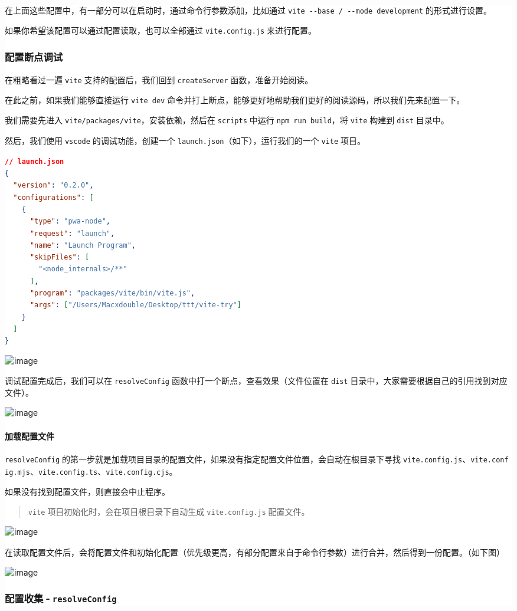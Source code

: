 在上面这些配置中，有一部分可以在启动时，通过命令行参数添加，比如通过 `vite --base / --mode development` 的形式进行设置。

如果你希望该配置可以通过配置读取，也可以全部通过 `vite.config.js` 来进行配置。

### 配置断点调试

在粗略看过一遍 `vite` 支持的配置后，我们回到 `createServer` 函数，准备开始阅读。

在此之前，如果我们能够直接运行 `vite dev` 命令并打上断点，能够更好地帮助我们更好的阅读源码，所以我们先来配置一下。

我们需要先进入 `vite/packages/vite`，安装依赖，然后在 `scripts` 中运行 `npm run build`，将 `vite` 构建到 `dist` 目录中。

然后，我们使用 `vscode` 的调试功能，创建一个 `launch.json`（如下），运行我们的一个 `vite` 项目。

```json
// launch.json
{
  "version": "0.2.0",
  "configurations": [
    {
      "type": "pwa-node",
      "request": "launch",
      "name": "Launch Program",
      "skipFiles": [
        "<node_internals>/**"
      ],
      "program": "packages/vite/bin/vite.js",
      "args": ["/Users/Macxdouble/Desktop/ttt/vite-try"]
    }
  ]
}
```

![image](http://shadows-mall.oss-cn-shenzhen.aliyuncs.com/images/assets/common3/Xnip2022-02-19_12-00-01.jpg)

调试配置完成后，我们可以在 `resolveConfig` 函数中打一个断点，查看效果（文件位置在 `dist` 目录中，大家需要根据自己的引用找到对应文件）。

![image](http://shadows-mall.oss-cn-shenzhen.aliyuncs.com/images/assets/common3/Xnip2022-02-19_12-03-22.jpg)

#### 加载配置文件

`resolveConfig` 的第一步就是加载项目目录的配置文件，如果没有指定配置文件位置，会自动在根目录下寻找 `vite.config.js`、`vite.config.mjs`、`vite.config.ts`、`vite.config.cjs`。

如果没有找到配置文件，则直接会中止程序。

> `vite` 项目初始化时，会在项目根目录下自动生成 `vite.config.js` 配置文件。

![image](http://shadows-mall.oss-cn-shenzhen.aliyuncs.com/images/assets/common3/Xnip2022-02-19_12-19-50.jpg)

在读取配置文件后，会将配置文件和初始化配置（优先级更高，有部分配置来自于命令行参数）进行合并，然后得到一份配置。（如下图）

![image](http://shadows-mall.oss-cn-shenzhen.aliyuncs.com/images/assets/common3/Xnip2022-02-19_12-39-30.jpg)


### 配置收集 - `resolveConfig`
